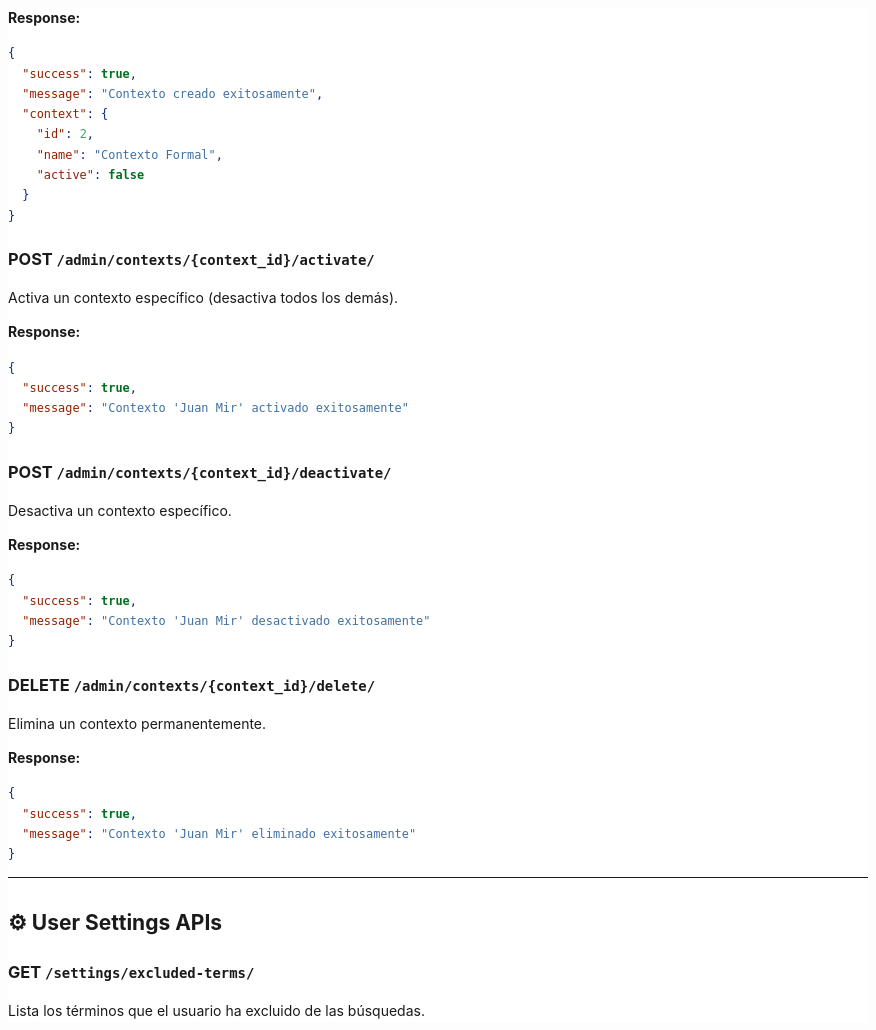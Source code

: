 **Response:**
```json
{
  "success": true,
  "message": "Contexto creado exitosamente",
  "context": {
    "id": 2,
    "name": "Contexto Formal",
    "active": false
  }
}
```

### POST `/admin/contexts/{context_id}/activate/`
Activa un contexto específico (desactiva todos los demás).

**Response:**
```json
{
  "success": true,
  "message": "Contexto 'Juan Mir' activado exitosamente"
}
```

### POST `/admin/contexts/{context_id}/deactivate/`
Desactiva un contexto específico.

**Response:**
```json
{
  "success": true,
  "message": "Contexto 'Juan Mir' desactivado exitosamente"
}
```

### DELETE `/admin/contexts/{context_id}/delete/`
Elimina un contexto permanentemente.

**Response:**
```json
{
  "success": true,
  "message": "Contexto 'Juan Mir' eliminado exitosamente"
}
```

---

## ⚙️ User Settings APIs

### GET `/settings/excluded-terms/`
Lista los términos que el usuario ha excluido de las búsquedas.
